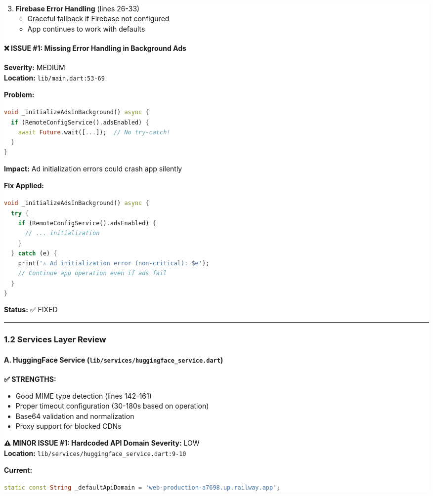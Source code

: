 3. **Firebase Error Handling** (lines 26-33)
   - Graceful fallback if Firebase not configured
   - App continues to work with defaults

#### ❌ ISSUE #1: Missing Error Handling in Background Ads
**Severity:** MEDIUM  
**Location:** `lib/main.dart:53-69`

**Problem:**
```dart
void _initializeAdsInBackground() async {
  if (RemoteConfigService().adsEnabled) {
    await Future.wait([...]);  // No try-catch!
  }
}
```

**Impact:** Ad initialization errors could crash app silently

**Fix Applied:**
```dart
void _initializeAdsInBackground() async {
  try {
    if (RemoteConfigService().adsEnabled) {
      // ... initialization
    }
  } catch (e) {
    print('⚠️ Ad initialization error (non-critical): $e');
    // Continue app operation even if ads fail
  }
}
```

**Status:** ✅ FIXED

---

### 1.2 Services Layer Review

#### A. HuggingFace Service (`lib/services/huggingface_service.dart`)

**✅ STRENGTHS:**
- Good MIME type detection (lines 142-161)
- Proper timeout configuration (30-180s based on operation)
- Base64 validation and normalization
- Proxy support for blocked CDNs

**⚠️ MINOR ISSUE #1: Hardcoded API Domain**
**Severity:** LOW  
**Location:** `lib/services/huggingface_service.dart:9-10`

**Current:**
```dart
static const String _defaultApiDomain = 'web-production-a7698.up.railway.app';
```
